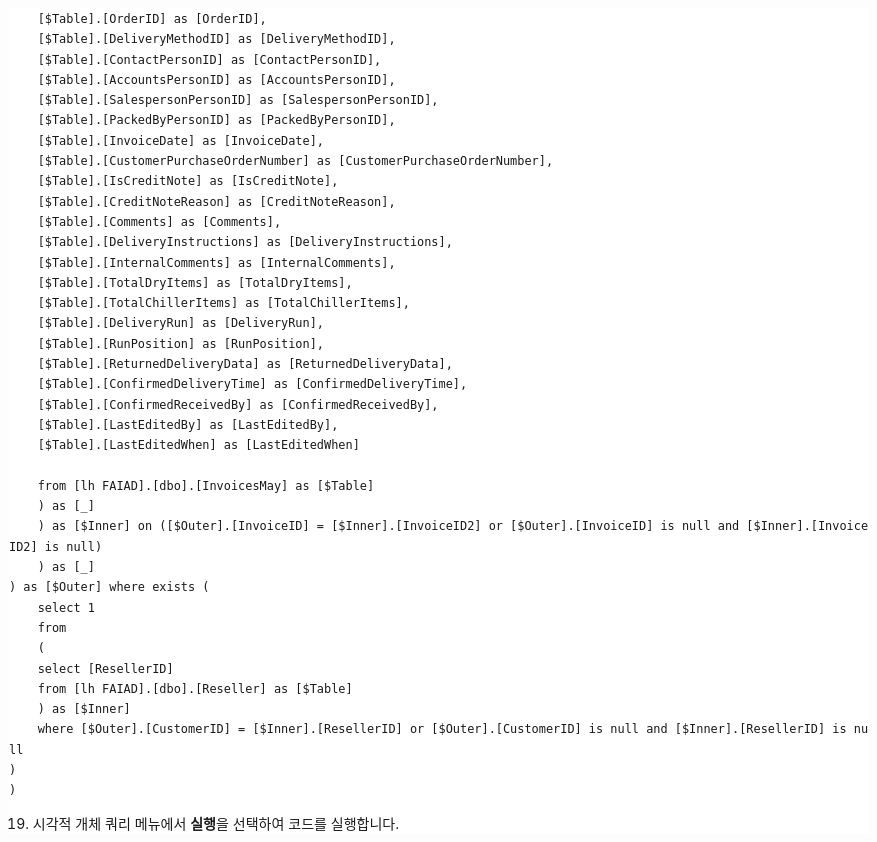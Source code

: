 ```
 	[$Table].[OrderID] as [OrderID],
 	[$Table].[DeliveryMethodID] as [DeliveryMethodID],
 	[$Table].[ContactPersonID] as [ContactPersonID],
 	[$Table].[AccountsPersonID] as [AccountsPersonID],
 	[$Table].[SalespersonPersonID] as [SalespersonPersonID],
 	[$Table].[PackedByPersonID] as [PackedByPersonID],
 	[$Table].[InvoiceDate] as [InvoiceDate],
 	[$Table].[CustomerPurchaseOrderNumber] as [CustomerPurchaseOrderNumber],
 	[$Table].[IsCreditNote] as [IsCreditNote],
 	[$Table].[CreditNoteReason] as [CreditNoteReason],
 	[$Table].[Comments] as [Comments],
 	[$Table].[DeliveryInstructions] as [DeliveryInstructions],
 	[$Table].[InternalComments] as [InternalComments],
 	[$Table].[TotalDryItems] as [TotalDryItems],
 	[$Table].[TotalChillerItems] as [TotalChillerItems],
 	[$Table].[DeliveryRun] as [DeliveryRun],
 	[$Table].[RunPosition] as [RunPosition],
 	[$Table].[ReturnedDeliveryData] as [ReturnedDeliveryData],
 	[$Table].[ConfirmedDeliveryTime] as [ConfirmedDeliveryTime],
 	[$Table].[ConfirmedReceivedBy] as [ConfirmedReceivedBy],
 	[$Table].[LastEditedBy] as [LastEditedBy],
 	[$Table].[LastEditedWhen] as [LastEditedWhen]
 
 	from [lh FAIAD].[dbo].[InvoicesMay] as [$Table]
 	) as [_]
 	) as [$Inner] on ([$Outer].[InvoiceID] = [$Inner].[InvoiceID2] or [$Outer].[InvoiceID] is null and [$Inner].[InvoiceID2] is null)
    ) as [_]
) as [$Outer] where exists (
    select 1
    from
    (
 	select [ResellerID]
 	from [lh FAIAD].[dbo].[Reseller] as [$Table]
    ) as [$Inner]
    where [$Outer].[CustomerID] = [$Inner].[ResellerID] or [$Outer].[CustomerID] is null and [$Inner].[ResellerID] is null
)
)
```

19.	시각적 개체 쿼리 메뉴에서 **실행**을 선택하여 코드를 실행합니다.
